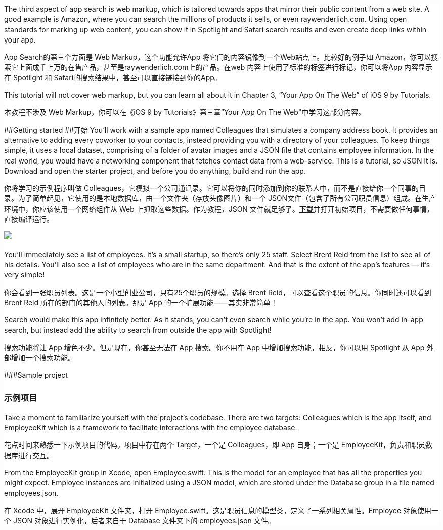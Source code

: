 The third aspect of app search is web markup, which is tailored towards apps that mirror their public content from a web site. A good example is Amazon, where you can search the millions of products it sells, or even raywenderlich.com. Using open standards for marking up web content, you can show it in Spotlight and Safari search results and even create deep links within your app.

App Search的第三个方面是 Web Markup，这个功能允许App 将它们的内容镜像到一个Web站点上。比较好的例子如 Amazon，你可以搜索它上面成千上万的在售产品，甚至是raywenderlich.com上的产品。在web 内容上使用了标准的标签进行标记，你可以将App 内容显示在 Spotlight 和 Safari的搜索结果中，甚至可以直接链接到你的App。

This tutorial will not cover web markup, but you can learn all about it in Chapter 3, “Your App On The Web” of iOS 9 by Tutorials.

本教程不涉及 Web Markup，你可以在《iOS 9 by Tutorials》第三章“Your App On The Web"中学习这部分内容。

##Getting started
##开始
You’ll work with a sample app named Colleagues that simulates a company address book. It provides an alternative to adding every coworker to your contacts, instead providing you with a directory of your colleagues. To keep things simple, it uses a local dataset, comprising of a folder of avatar images and a JSON file that contains employee information. In the real world, you would have a networking component that fetches contact data from a web-service. This is a tutorial, so JSON it is. Download and open the starter project, and before you do anything, build and run the app.

你将学习的示例程序叫做 Colleagues，它模拟一个公司通讯录。它可以将你的同时添加到你的联系人中，而不是直接给你一个同事的目录。为了简单起见，它使用的是本地数据库，由一个文件夹（存放头像图片）和一个 JSON文件（包含了所有公司职员信息）组成。在生产环境中，你应该使用一个网络组件从 Web 上抓取这些数据。作为教程，JSON 文件就足够了。[下载](http://cdn5.raywenderlich.com/wp-content/uploads/2015/09/intro-app-search-starter.zip)并打开初始项目，不需要做任何事情，直接编译运行。

<img src="http://cdn3.raywenderlich.com/wp-content/uploads/2015/09/intro-app-search-app-preview.png"/>

You’ll immediately see a list of employees. It’s a small startup, so there’s only 25 staff. Select Brent Reid from the list to see all of his details. You’ll also see a list of employees who are in the same department. And that is the extent of the app’s features — it’s very simple!

你会看到一张职员列表。这是一个小型创业公司，只有25个职员的规模。选择 Brent Reid，可以查看这个职员的信息。你同时还可以看到 Brent Reid 所在的部门的其他人的列表。那是 App 的一个扩展功能——其实非常简单！

Search would make this app infinitely better. As it stands, you can’t even search while you’re in the app. You won’t add in-app search, but instead add the ability to search from outside the app with Spotlight!

搜索功能将让 App 增色不少。但是现在，你甚至无法在 App 搜索。你不用在 App 中增加搜索功能，相反，你可以用 Spotlight 从 App 外部增加一个搜索功能。

###Sample project
### 示例项目
Take a moment to familiarize yourself with the project’s codebase. There are two targets: Colleagues which is the app itself, and EmployeeKit which is a framework to facilitate interactions with the employee database.

花点时间来熟悉一下示例项目的代码。项目中存在两个 Target，一个是 Colleagues，即 App 自身；一个是 EmployeeKit，负责和职员数据库进行交互。

From the EmployeeKit group in Xcode, open Employee.swift. This is the model for an employee that has all the properties you might expect. Employee instances are initialized using a JSON model, which are stored under the Database group in a file named employees.json.

在 Xcode 中，展开 EmployeeKit 文件夹，打开 Employee.swift。这是职员信息的模型类，定义了一系列相关属性。Employee 对象使用一个 JSON 对象进行实例化，后者来自于 Database 文件夹下的 employees.json 文件。
